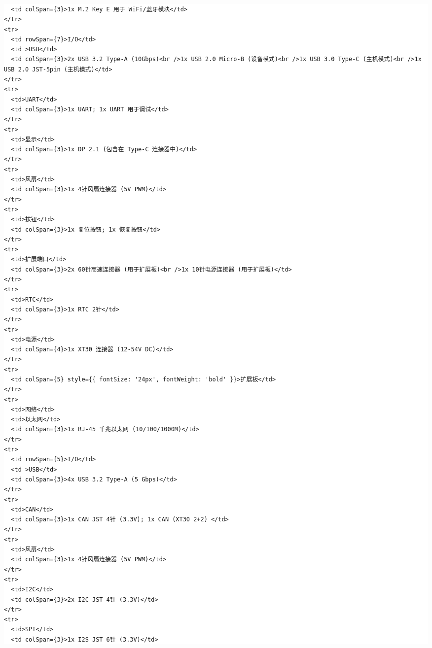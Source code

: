       <td colSpan={3}>1x M.2 Key E 用于 WiFi/蓝牙模块</td>
    </tr>
    <tr>
      <td rowSpan={7}>I/O</td>
      <td >USB</td>
      <td colSpan={3}>2x USB 3.2 Type-A (10Gbps)<br />1x USB 2.0 Micro-B (设备模式)<br />1x USB 3.0 Type-C (主机模式)<br />1x USB 2.0 JST-5pin (主机模式)</td>
    </tr>
    <tr>
      <td>UART</td>
      <td colSpan={3}>1x UART; 1x UART 用于调试</td>
    </tr>
    <tr>
      <td>显示</td>
      <td colSpan={3}>1x DP 2.1 (包含在 Type-C 连接器中)</td>
    </tr>
    <tr>
      <td>风扇</td>
      <td colSpan={3}>1x 4针风扇连接器 (5V PWM)</td>
    </tr>
    <tr>
      <td>按钮</td>
      <td colSpan={3}>1x 复位按钮; 1x 恢复按钮</td>
    </tr>
    <tr>
      <td>扩展端口</td>
      <td colSpan={3}>2x 60针高速连接器 (用于扩展板)<br />1x 10针电源连接器 (用于扩展板)</td>
    </tr>
    <tr>
      <td>RTC</td>
      <td colSpan={3}>1x RTC 2针</td>
    </tr>
    <tr>
      <td>电源</td>
      <td colSpan={4}>1x XT30 连接器 (12-54V DC)</td>
    </tr>
    <tr>
      <td colSpan={5} style={{ fontSize: '24px', fontWeight: 'bold' }}>扩展板</td>
    </tr>
    <tr>
      <td>网络</td>
      <td>以太网</td>
      <td colSpan={3}>1x RJ-45 千兆以太网 (10/100/1000M)</td>
    </tr>
    <tr>
      <td rowSpan={5}>I/O</td>
      <td >USB</td>
      <td colSpan={3}>4x USB 3.2 Type-A (5 Gbps)</td>
    </tr>
    <tr>
      <td>CAN</td>
      <td colSpan={3}>1x CAN JST 4针 (3.3V); 1x CAN (XT30 2+2) </td>
    </tr>
    <tr>
      <td>风扇</td>
      <td colSpan={3}>1x 4针风扇连接器 (5V PWM)</td>
    </tr>
    <tr>
      <td>I2C</td>
      <td colSpan={3}>2x I2C JST 4针 (3.3V)</td>
    </tr>
    <tr>
      <td>SPI</td>
      <td colSpan={3}>1x I2S JST 6针 (3.3V)</td>